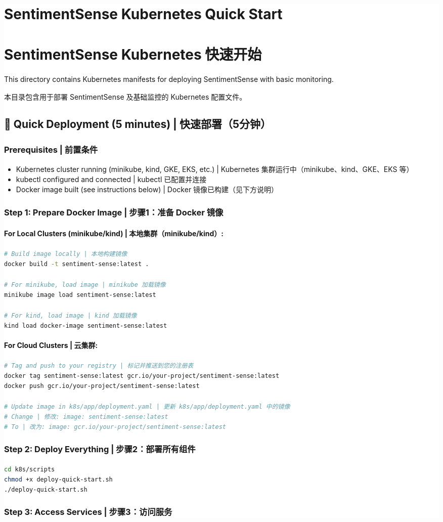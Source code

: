 # SentimentSense Kubernetes Quick Start
# SentimentSense Kubernetes 快速开始

This directory contains Kubernetes manifests for deploying SentimentSense with basic monitoring.

本目录包含用于部署 SentimentSense 及基础监控的 Kubernetes 配置文件。

## 🚀 Quick Deployment (5 minutes) | 快速部署（5分钟）

### Prerequisites | 前置条件
- Kubernetes cluster running (minikube, kind, GKE, EKS, etc.) | Kubernetes 集群运行中（minikube、kind、GKE、EKS 等）
- kubectl configured and connected | kubectl 已配置并连接
- Docker image built (see instructions below) | Docker 镜像已构建（见下方说明）

### Step 1: Prepare Docker Image | 步骤1：准备 Docker 镜像

#### For Local Clusters (minikube/kind) | 本地集群（minikube/kind）:
```bash
# Build image locally | 本地构建镜像
docker build -t sentiment-sense:latest .

# For minikube, load image | minikube 加载镜像
minikube image load sentiment-sense:latest

# For kind, load image | kind 加载镜像
kind load docker-image sentiment-sense:latest
```

#### For Cloud Clusters | 云集群:
```bash
# Tag and push to your registry | 标记并推送到您的注册表
docker tag sentiment-sense:latest gcr.io/your-project/sentiment-sense:latest
docker push gcr.io/your-project/sentiment-sense:latest

# Update image in k8s/app/deployment.yaml | 更新 k8s/app/deployment.yaml 中的镜像
# Change | 修改: image: sentiment-sense:latest
# To | 改为: image: gcr.io/your-project/sentiment-sense:latest
```

### Step 2: Deploy Everything | 步骤2：部署所有组件
```bash
cd k8s/scripts
chmod +x deploy-quick-start.sh
./deploy-quick-start.sh
```

### Step 3: Access Services | 步骤3：访问服务
